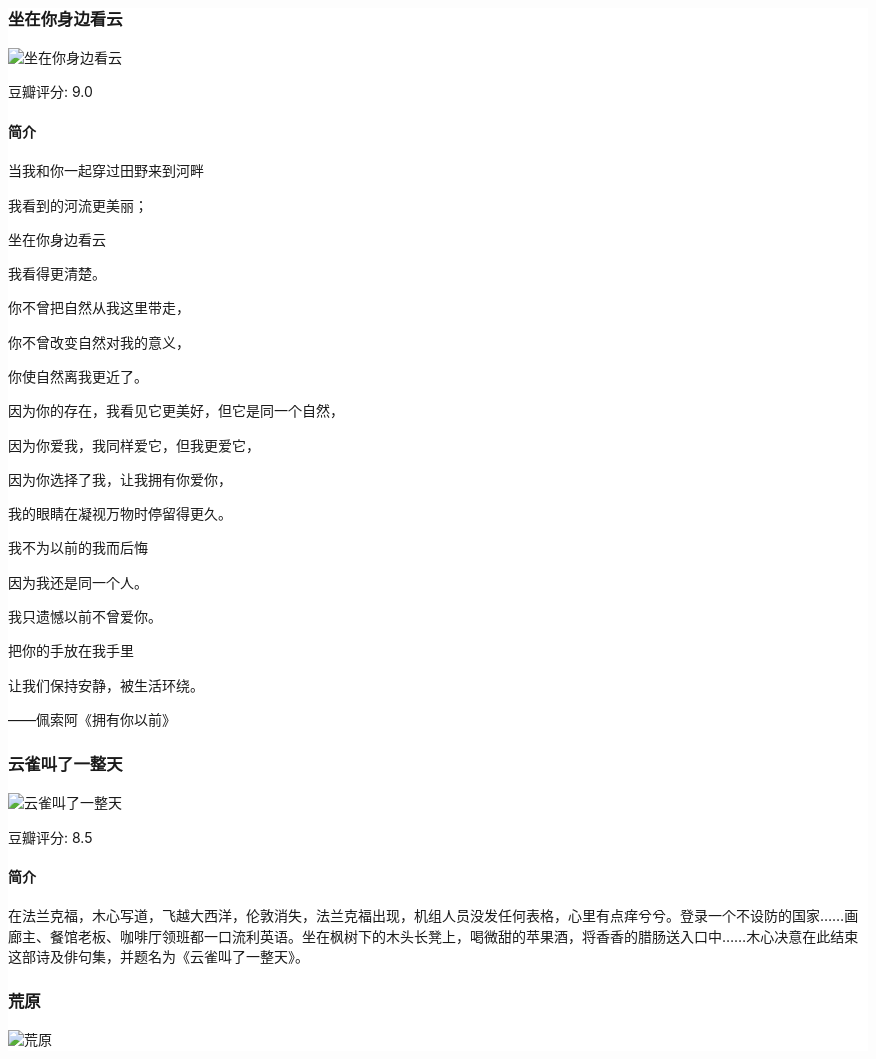 

### 坐在你身边看云

![坐在你身边看云](https://img3.doubanio.com/view/subject/l/public/s29484765.jpg)

豆瓣评分: 9.0

#### 简介

当我和你一起穿过田野来到河畔

我看到的河流更美丽；

坐在你身边看云

我看得更清楚。

你不曾把自然从我这里带走，

你不曾改变自然对我的意义，

你使自然离我更近了。

因为你的存在，我看见它更美好，但它是同一个自然，

因为你爱我，我同样爱它，但我更爱它，

因为你选择了我，让我拥有你爱你，

我的眼睛在凝视万物时停留得更久。

我不为以前的我而后悔

因为我还是同一个人。

我只遗憾以前不曾爱你。

把你的手放在我手里

让我们保持安静，被生活环绕。

——佩索阿《拥有你以前》



### 云雀叫了一整天

![云雀叫了一整天](https://img3.doubanio.com/view/subject/l/public/s26613585.jpg)

豆瓣评分: 8.5

#### 简介

在法兰克福，木心写道，飞越大西洋，伦敦消失，法兰克福出现，机组人员没发任何表格，心里有点痒兮兮。登录一个不设防的国家……画廊主、餐馆老板、咖啡厅领班都一口流利英语。坐在枫树下的木头长凳上，喝微甜的苹果酒，将香香的腊肠送入口中……木心决意在此结束这部诗及俳句集，并题名为《云雀叫了一整天》。



### 荒原

![荒原](https://img1.doubanio.com/view/subject/l/public/s10458247.jpg)
